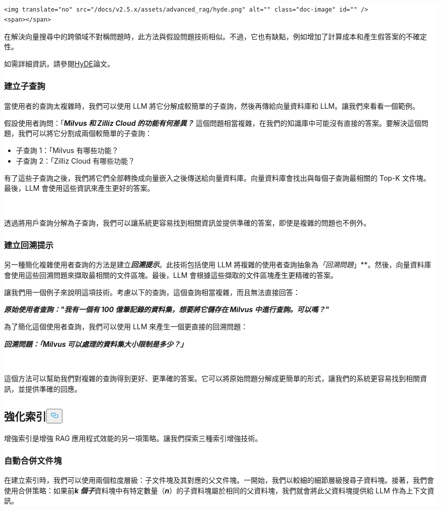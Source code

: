     <img translate="no" src="/docs/v2.5.x/assets/advanced_rag/hyde.png" alt="" class="doc-image" id="" />
    <span></span>
  </span>
</p>
<p>在解決向量搜尋中的跨領域不對稱問題時，此方法與假設問題技術相似。不過，它也有缺點，例如增加了計算成本和產生假答案的不確定性。</p>
<p>如需詳細資訊，請參閱<a href="https://arxiv.org/abs/2212.10496">HyDE</a>論文。</p>
<h3 id="Creating-Sub-Queries" class="common-anchor-header">建立子查詢</h3><p>當使用者的查詢太複雜時，我們可以使用 LLM 將它分解成較簡單的子查詢，然後再傳給向量資料庫和 LLM。讓我們來看看一個範例。</p>
<p>假設使用者詢問：「<strong><em>Milvus 和 Zilliz Cloud 的功能有何差異？</em></strong> 這個問題相當複雜，在我們的知識庫中可能沒有直接的答案。要解決這個問題，我們可以將它分割成兩個較簡單的子查詢：</p>
<ul>
<li>子查詢 1：「Milvus 有哪些功能？</li>
<li>子查詢 2：「Zilliz Cloud 有哪些功能？</li>
</ul>
<p>有了這些子查詢之後，我們將它們全部轉換成向量嵌入之後傳送給向量資料庫。向量資料庫會找出與每個子查詢最相關的 Top-K 文件塊。最後，LLM 會使用這些資訊來產生更好的答案。</p>
<p>
  <span class="img-wrapper">
    <img translate="no" src="/docs/v2.5.x/assets/advanced_rag/sub_query.png" alt="" class="doc-image" id="" />
    <span></span>
  </span>
</p>
<p>透過將用戶查詢分解為子查詢，我們可以讓系統更容易找到相關資訊並提供準確的答案，即使是複雜的問題也不例外。</p>
<h3 id="Creating-Stepback-Prompts" class="common-anchor-header">建立回溯提示</h3><p>另一種簡化複雜使用者查詢的方法是建立<strong><em>回溯提示</em></strong>。此技術包括使用 LLM 將複雜的使用者查詢抽象為<em><em>「</em>回溯問題</em>」**。然後，向量資料庫會使用這些回溯問題來擷取最相關的文件區塊。最後，LLM 會根據這些擷取的文件區塊產生更精確的答案。</p>
<p>讓我們用一個例子來說明這項技術。考慮以下的查詢，這個查詢相當複雜，而且無法直接回答：</p>
<p><strong><em>原始使用者查詢："我有一個有 100 億筆記錄的資料集，想要將它儲存在 Milvus 中進行查詢。可以嗎？"</em></strong></p>
<p>為了簡化這個使用者查詢，我們可以使用 LLM 來產生一個更直接的回溯問題：</p>
<p><strong><em>回溯問題：「Milvus 可以處理的資料集大小限制是多少？」</em></strong></p>
<p>
  <span class="img-wrapper">
    <img translate="no" src="/docs/v2.5.x/assets/advanced_rag/stepback.png" alt="" class="doc-image" id="" />
    <span></span>
  </span>
</p>
<p>這個方法可以幫助我們對複雜的查詢得到更好、更準確的答案。它可以將原始問題分解成更簡單的形式，讓我們的系統更容易找到相關資訊，並提供準確的回應。</p>
<h2 id="Indexing-Enhancement" class="common-anchor-header">強化索引<button data-href="#Indexing-Enhancement" class="anchor-icon" translate="no">
      <svg translate="no"
        aria-hidden="true"
        focusable="false"
        height="20"
        version="1.1"
        viewBox="0 0 16 16"
        width="16"
      >
        <path
          fill="#0092E4"
          fill-rule="evenodd"
          d="M4 9h1v1H4c-1.5 0-3-1.69-3-3.5S2.55 3 4 3h4c1.45 0 3 1.69 3 3.5 0 1.41-.91 2.72-2 3.25V8.59c.58-.45 1-1.27 1-2.09C10 5.22 8.98 4 8 4H4c-.98 0-2 1.22-2 2.5S3 9 4 9zm9-3h-1v1h1c1 0 2 1.22 2 2.5S13.98 12 13 12H9c-.98 0-2-1.22-2-2.5 0-.83.42-1.64 1-2.09V6.25c-1.09.53-2 1.84-2 3.25C6 11.31 7.55 13 9 13h4c1.45 0 3-1.69 3-3.5S14.5 6 13 6z"
        ></path>
      </svg>
    </button></h2><p>增強索引是增強 RAG 應用程式效能的另一項策略。讓我們探索三種索引增強技術。</p>
<h3 id="Merging-Document-Chunks-Automatically" class="common-anchor-header">自動合併文件塊</h3><p>在建立索引時，我們可以使用兩個粒度層級：子文件塊及其對應的父文件塊。一開始，我們以較細的細節層級搜尋子資料塊。接著，我們會使用合併策略：如果前<strong><em>k 個子</em></strong>資料塊中有特定數量（<strong><em>n</em></strong>）的子資料塊屬於相同的父資料塊，我們就會將此父資料塊提供給 LLM 作為上下文資訊。</p>
<p>
  <span class="img-wrapper">